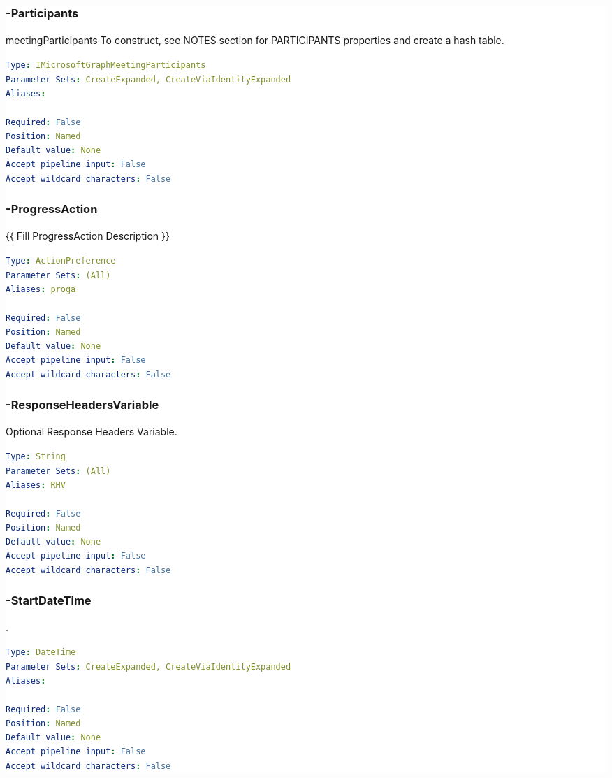 ### -Participants
meetingParticipants
To construct, see NOTES section for PARTICIPANTS properties and create a hash table.

```yaml
Type: IMicrosoftGraphMeetingParticipants
Parameter Sets: CreateExpanded, CreateViaIdentityExpanded
Aliases:

Required: False
Position: Named
Default value: None
Accept pipeline input: False
Accept wildcard characters: False
```

### -ProgressAction
{{ Fill ProgressAction Description }}

```yaml
Type: ActionPreference
Parameter Sets: (All)
Aliases: proga

Required: False
Position: Named
Default value: None
Accept pipeline input: False
Accept wildcard characters: False
```

### -ResponseHeadersVariable
Optional Response Headers Variable.

```yaml
Type: String
Parameter Sets: (All)
Aliases: RHV

Required: False
Position: Named
Default value: None
Accept pipeline input: False
Accept wildcard characters: False
```

### -StartDateTime
.

```yaml
Type: DateTime
Parameter Sets: CreateExpanded, CreateViaIdentityExpanded
Aliases:

Required: False
Position: Named
Default value: None
Accept pipeline input: False
Accept wildcard characters: False
```
